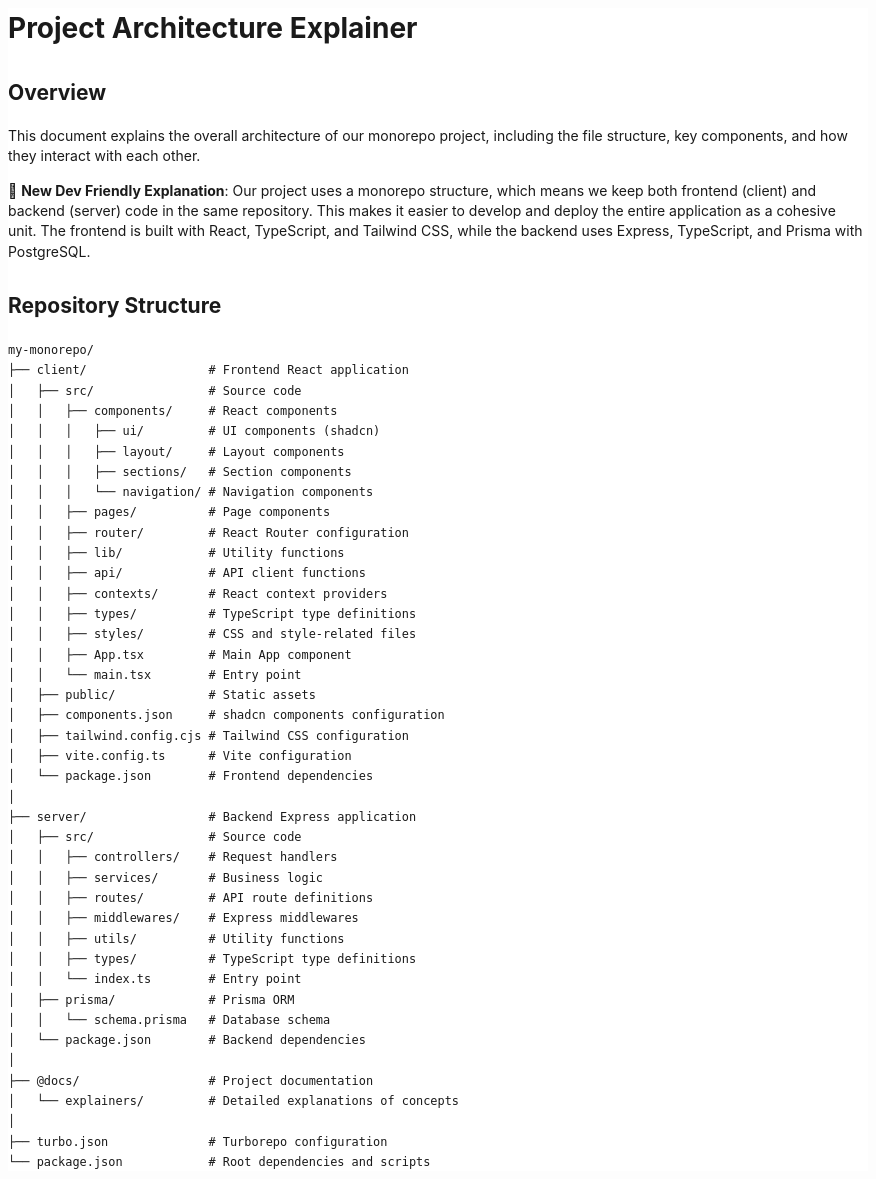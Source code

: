 # Project Architecture Explainer

## Overview

This document explains the overall architecture of our monorepo project, including the file structure, key components, and how they interact with each other.

🌟 **New Dev Friendly Explanation**:
Our project uses a monorepo structure, which means we keep both frontend (client) and backend (server) code in the same repository. This makes it easier to develop and deploy the entire application as a cohesive unit. The frontend is built with React, TypeScript, and Tailwind CSS, while the backend uses Express, TypeScript, and Prisma with PostgreSQL.

## Repository Structure

```
my-monorepo/
├── client/                 # Frontend React application
│   ├── src/                # Source code
│   │   ├── components/     # React components
│   │   │   ├── ui/         # UI components (shadcn)
│   │   │   ├── layout/     # Layout components
│   │   │   ├── sections/   # Section components
│   │   │   └── navigation/ # Navigation components
│   │   ├── pages/          # Page components
│   │   ├── router/         # React Router configuration
│   │   ├── lib/            # Utility functions
│   │   ├── api/            # API client functions
│   │   ├── contexts/       # React context providers
│   │   ├── types/          # TypeScript type definitions
│   │   ├── styles/         # CSS and style-related files
│   │   ├── App.tsx         # Main App component
│   │   └── main.tsx        # Entry point
│   ├── public/             # Static assets
│   ├── components.json     # shadcn components configuration
│   ├── tailwind.config.cjs # Tailwind CSS configuration
│   ├── vite.config.ts      # Vite configuration
│   └── package.json        # Frontend dependencies
│
├── server/                 # Backend Express application
│   ├── src/                # Source code
│   │   ├── controllers/    # Request handlers
│   │   ├── services/       # Business logic
│   │   ├── routes/         # API route definitions
│   │   ├── middlewares/    # Express middlewares
│   │   ├── utils/          # Utility functions
│   │   ├── types/          # TypeScript type definitions
│   │   └── index.ts        # Entry point
│   ├── prisma/             # Prisma ORM
│   │   └── schema.prisma   # Database schema
│   └── package.json        # Backend dependencies
│
├── @docs/                  # Project documentation
│   └── explainers/         # Detailed explanations of concepts
│
├── turbo.json              # Turborepo configuration
└── package.json            # Root dependencies and scripts
```
